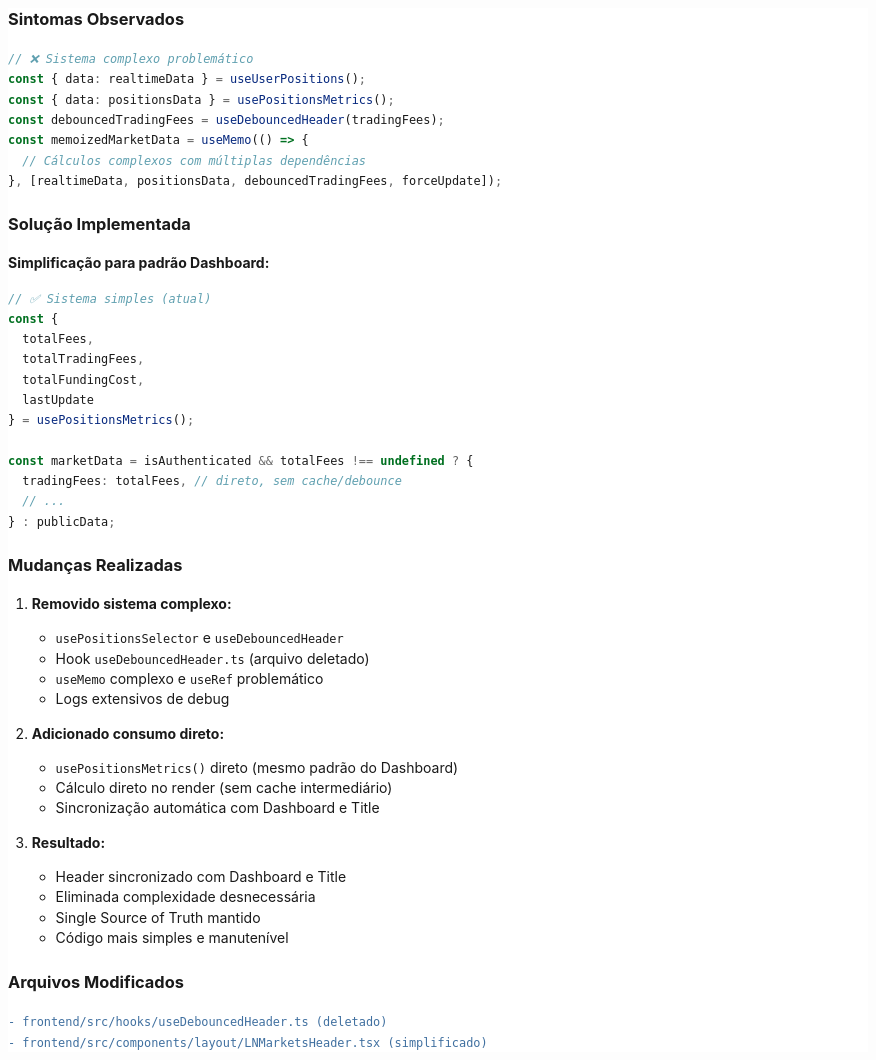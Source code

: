 ### Sintomas Observados

```typescript
// ❌ Sistema complexo problemático
const { data: realtimeData } = useUserPositions();
const { data: positionsData } = usePositionsMetrics();
const debouncedTradingFees = useDebouncedHeader(tradingFees);
const memoizedMarketData = useMemo(() => {
  // Cálculos complexos com múltiplas dependências
}, [realtimeData, positionsData, debouncedTradingFees, forceUpdate]);
```

### Solução Implementada

**Simplificação para padrão Dashboard:**

```typescript
// ✅ Sistema simples (atual)
const { 
  totalFees,
  totalTradingFees,
  totalFundingCost,
  lastUpdate
} = usePositionsMetrics();

const marketData = isAuthenticated && totalFees !== undefined ? {
  tradingFees: totalFees, // direto, sem cache/debounce
  // ...
} : publicData;
```

### Mudanças Realizadas

1. **Removido sistema complexo:**
   - `usePositionsSelector` e `useDebouncedHeader`
   - Hook `useDebouncedHeader.ts` (arquivo deletado)
   - `useMemo` complexo e `useRef` problemático
   - Logs extensivos de debug

2. **Adicionado consumo direto:**
   - `usePositionsMetrics()` direto (mesmo padrão do Dashboard)
   - Cálculo direto no render (sem cache intermediário)
   - Sincronização automática com Dashboard e Title

3. **Resultado:**
   - Header sincronizado com Dashboard e Title
   - Eliminada complexidade desnecessária
   - Single Source of Truth mantido
   - Código mais simples e manutenível

### Arquivos Modificados

```diff
- frontend/src/hooks/useDebouncedHeader.ts (deletado)
- frontend/src/components/layout/LNMarketsHeader.tsx (simplificado)
```
